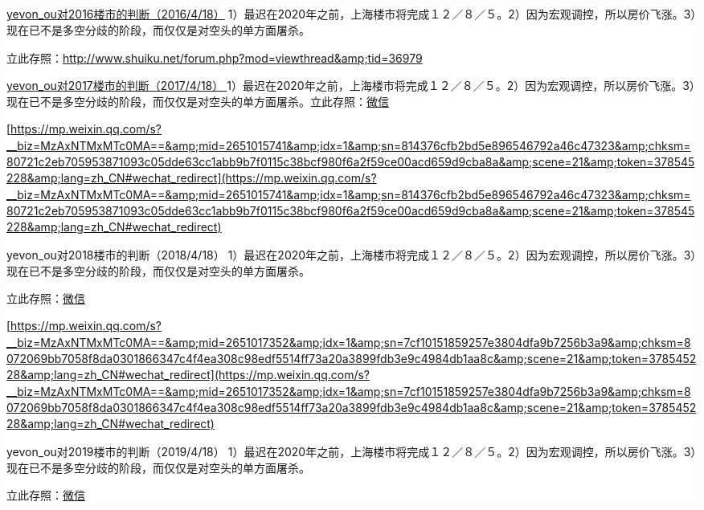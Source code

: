 



[yevon_ou对2016楼市的判断（2016/4/18）](http://mp.weixin.qq.com/s?__biz=MzAxNTMxMTc0MA==&amp;mid=2651014564&amp;idx=1&amp;sn=ccb4fd15b7a29049789ecc175c55c4b9&amp;scene=21#wechat_redirect)&nbsp;1）最迟在2020年之前，上海楼市将完成１２／８／５。2）因为宏观调控，所以房价飞涨。3）现在已不是多空分歧的阶段，而仅仅是对空头的单方面屠杀。

立此存照：http://www.shuiku.net/forum.php?mod=viewthread&amp;tid=36979









[yevon_ou对2017楼市的判断（2017/4/18）&nbsp;](http://mp.weixin.qq.com/s?__biz=MzAxNTMxMTc0MA==&amp;mid=2651015741&amp;idx=1&amp;sn=814376cfb2bd5e896546792a46c47323&amp;chksm=80721c2eb705953871093c05dde63cc1abb9b7f0115c38bcf980f6a2f59ce00acd659d9cba8a&amp;scene=21#wechat_redirect)1）最迟在2020年之前，上海楼市将完成１２／８／５。2）因为宏观调控，所以房价飞涨。3）现在已不是多空分歧的阶段，而仅仅是对空头的单方面屠杀。立此存照：[微信](http://mp.weixin.qq.com/s?__biz=MzAxNTMxMTc0MA==&amp;mid=2651015741&amp;idx=1&amp;sn=814376cfb2bd5e896546792a46c47323&amp;chksm=80721c2eb705953871093c05dde63cc1abb9b7f0115c38bcf980f6a2f59ce00acd659d9cba8a&amp;scene=21#wechat_redirect)

[https://mp.weixin.qq.com/s?__biz=MzAxNTMxMTc0MA==&amp;mid=2651015741&amp;idx=1&amp;sn=814376cfb2bd5e896546792a46c47323&amp;chksm=80721c2eb705953871093c05dde63cc1abb9b7f0115c38bcf980f6a2f59ce00acd659d9cba8a&amp;scene=21&amp;token=378545228&amp;lang=zh_CN#wechat_redirect](https://mp.weixin.qq.com/s?__biz=MzAxNTMxMTc0MA==&amp;mid=2651015741&amp;idx=1&amp;sn=814376cfb2bd5e896546792a46c47323&amp;chksm=80721c2eb705953871093c05dde63cc1abb9b7f0115c38bcf980f6a2f59ce00acd659d9cba8a&amp;scene=21&amp;token=378545228&amp;lang=zh_CN#wechat_redirect)









yevon_ou对2018楼市的判断（2018/4/18）&nbsp;1）最迟在2020年之前，上海楼市将完成１２／８／５。2）因为宏观调控，所以房价飞涨。3）现在已不是多空分歧的阶段，而仅仅是对空头的单方面屠杀。

立此存照：[微信](http://mp.weixin.qq.com/s?__biz=MzAxNTMxMTc0MA==&amp;mid=2651017352&amp;idx=1&amp;sn=7cf10151859257e3804dfa9b7256b3a9&amp;chksm=8072069bb7058f8da0301866347c4f4ea308c98edf5514ff73a20a3899fdb3e9c4984db1aa8c&amp;scene=21#wechat_redirect)

[https://mp.weixin.qq.com/s?__biz=MzAxNTMxMTc0MA==&amp;mid=2651017352&amp;idx=1&amp;sn=7cf10151859257e3804dfa9b7256b3a9&amp;chksm=8072069bb7058f8da0301866347c4f4ea308c98edf5514ff73a20a3899fdb3e9c4984db1aa8c&amp;scene=21&amp;token=378545228&amp;lang=zh_CN#wechat_redirect](https://mp.weixin.qq.com/s?__biz=MzAxNTMxMTc0MA==&amp;mid=2651017352&amp;idx=1&amp;sn=7cf10151859257e3804dfa9b7256b3a9&amp;chksm=8072069bb7058f8da0301866347c4f4ea308c98edf5514ff73a20a3899fdb3e9c4984db1aa8c&amp;scene=21&amp;token=378545228&amp;lang=zh_CN#wechat_redirect)









yevon_ou对2019楼市的判断（2019/4/18）&nbsp;1）最迟在2020年之前，上海楼市将完成１２／８／５。2）因为宏观调控，所以房价飞涨。3）现在已不是多空分歧的阶段，而仅仅是对空头的单方面屠杀。



立此存照：[微信](http://mp.weixin.qq.com/s?__biz=MzAxNTMxMTc0MA==&amp;mid=2651020151&amp;idx=1&amp;sn=d83d7cae56e2c7b9fb58830b4d778540&amp;chksm=80720d64b7058472ae18a61701d5717ae4eeba66344d8c70717f928bf8162e73b2160cfdbba7&amp;scene=21#wechat_redirect)
